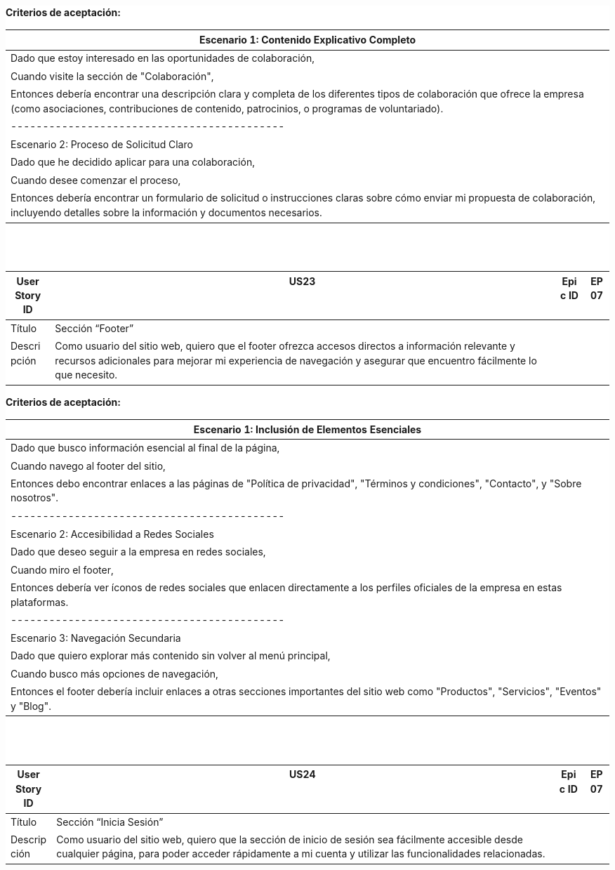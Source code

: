 **Criterios de aceptación:**

| Escenario 1: Contenido Explicativo Completo  |
|-------------------------------------------|
| Dado que estoy interesado en las oportunidades de colaboración, |
| Cuando visite la sección de "Colaboración", |
| Entonces debería encontrar una descripción clara y completa de los diferentes tipos de colaboración que ofrece la empresa (como asociaciones, contribuciones de contenido, patrocinios, o programas de voluntariado). |
|-------------------------------------------|
| Escenario 2: Proceso de Solicitud Claro  | 
| Dado que he decidido aplicar para una colaboración, |
| Cuando desee comenzar el proceso, |
| Entonces debería encontrar un formulario de solicitud o instrucciones claras sobre cómo enviar mi propuesta de colaboración, incluyendo detalles sobre la información y documentos necesarios. |

<br><br>

| User Story ID | US23  | Epic ID | EP07  |
|---------------|-------|---------|-------|
| Título        | Sección “Footer” |   |
| Descripción   | Como usuario del sitio web, quiero que el footer ofrezca accesos directos a información relevante y recursos adicionales para mejorar mi experiencia de navegación y asegurar que encuentro fácilmente lo que necesito. |  |

**Criterios de aceptación:**

| Escenario 1: Inclusión de Elementos Esenciales  |
|-------------------------------------------|
| Dado que busco información esencial al final de la página, |
| Cuando navego al footer del sitio, |
| Entonces debo encontrar enlaces a las páginas de "Política de privacidad", "Términos y condiciones", "Contacto", y "Sobre nosotros". |
|-------------------------------------------|
| Escenario 2: Accesibilidad a Redes Sociales  | 
| Dado que deseo seguir a la empresa en redes sociales, |
| Cuando miro el footer, |
| Entonces debería ver íconos de redes sociales que enlacen directamente a los perfiles oficiales de la empresa en estas plataformas. |
|-------------------------------------------|
| Escenario 3: Navegación Secundaria  | 
| Dado que quiero explorar más contenido sin volver al menú principal, |
| Cuando busco más opciones de navegación, |
| Entonces el footer debería incluir enlaces a otras secciones importantes del sitio web como "Productos", "Servicios", "Eventos" y "Blog". |

<br><br>

| User Story ID | US24  | Epic ID | EP07  |
|---------------|-------|---------|-------|
| Título        | Sección “Inicia Sesión” |   |
| Descripción   | Como usuario del sitio web, quiero que la sección de inicio de sesión sea fácilmente accesible desde cualquier página, para poder acceder rápidamente a mi cuenta y utilizar las funcionalidades relacionadas. |  |

